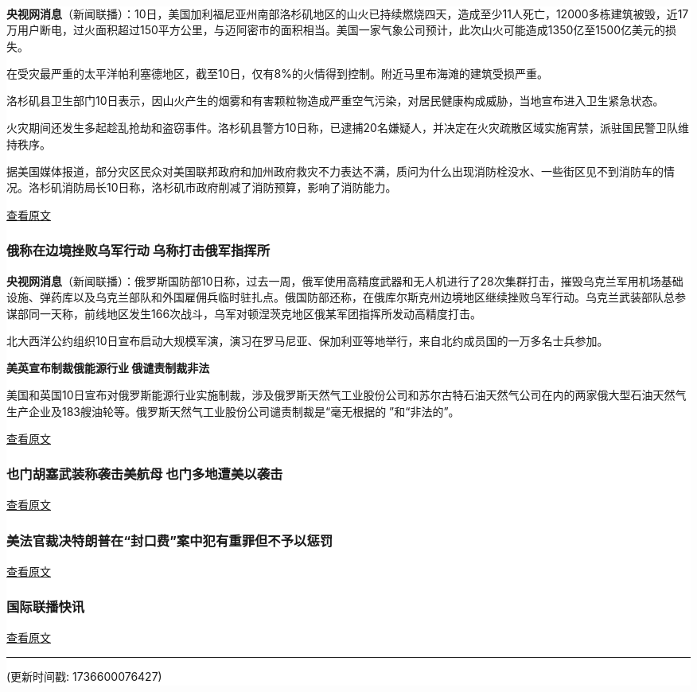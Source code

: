 <p><strong>央视网消息</strong>（新闻联播）：10日，美国加利福尼亚州南部洛杉矶地区的山火已持续燃烧四天，造成至少11人死亡，12000多栋建筑被毁，近17万用户断电，过火面积超过150平方公里，与迈阿密市的面积相当。美国一家气象公司预计，此次山火可能造成1350亿至1500亿美元的损失。<br></p><p>在受灾最严重的太平洋帕利塞德地区，截至10日，仅有8%的火情得到控制。附近马里布海滩的建筑受损严重。<br></p><p>洛杉矶县卫生部门10日表示，因山火产生的烟雾和有害颗粒物造成严重空气污染，对居民健康构成威胁，当地宣布进入卫生紧急状态。<br></p><p>火灾期间还发生多起趁乱抢劫和盗窃事件。洛杉矶县警方10日称，已逮捕20名嫌疑人，并决定在火灾疏散区域实施宵禁，派驻国民警卫队维持秩序。<br></p><p>据美国媒体报道，部分灾区民众对美国联邦政府和加州政府救灾不力表达不满，质问为什么出现消防栓没水、一些街区见不到消防车的情况。洛杉矶消防局长10日称，洛杉矶市政府削减了消防预算，影响了消防能力。</p>

[查看原文](https://tv.cctv.com/2025/01/11/VIDEf04LcNIQ6OKoWELTvJKO250111.shtml)

### 俄称在边境挫败乌军行动 乌称打击俄军指挥所

<p><strong>央视网消息</strong>（新闻联播）：俄罗斯国防部10日称，过去一周，俄军使用高精度武器和无人机进行了28次集群打击，摧毁乌克兰军用机场基础设施、弹药库以及乌克兰部队和外国雇佣兵临时驻扎点。俄国防部还称，在俄库尔斯克州边境地区继续挫败乌军行动。乌克兰武装部队总参谋部同一天称，前线地区发生166次战斗，乌军对顿涅茨克地区俄某军团指挥所发动高精度打击。<br></p><p>北大西洋公约组织10日宣布启动大规模军演，演习在罗马尼亚、保加利亚等地举行，来自北约成员国的一万多名士兵参加。<br></p><p><strong>美英宣布制裁俄能源行业 俄谴责制裁非法</strong><br></p><p>美国和英国10日宣布对俄罗斯能源行业实施制裁，涉及俄罗斯天然气工业股份公司和苏尔古特石油天然气公司在内的两家俄大型石油天然气生产企业及183艘油轮等。俄罗斯天然气工业股份公司谴责制裁是“毫无根据的 ”和“非法的”。</p>

[查看原文](https://tv.cctv.com/2025/01/11/VIDEkuZuKhIrQxIyJDXBHxut250111.shtml)

### 也门胡塞武装称袭击美航母 也门多地遭美以袭击



[查看原文](https://tv.cctv.com/2025/01/11/VIDEo6HdFTXGmyMn4wO7J6YP250111.shtml)

### 美法官裁决特朗普在“封口费”案中犯有重罪但不予以惩罚



[查看原文](https://tv.cctv.com/2025/01/11/VIDEpJGg2FcJYPMJO3rehpDy250111.shtml)

### 国际联播快讯



[查看原文](https://tv.cctv.com/2025/01/11/VIDErfFsRg5qIRNywL1iZjTA250111.shtml)



---

(更新时间戳: 1736600076427)

